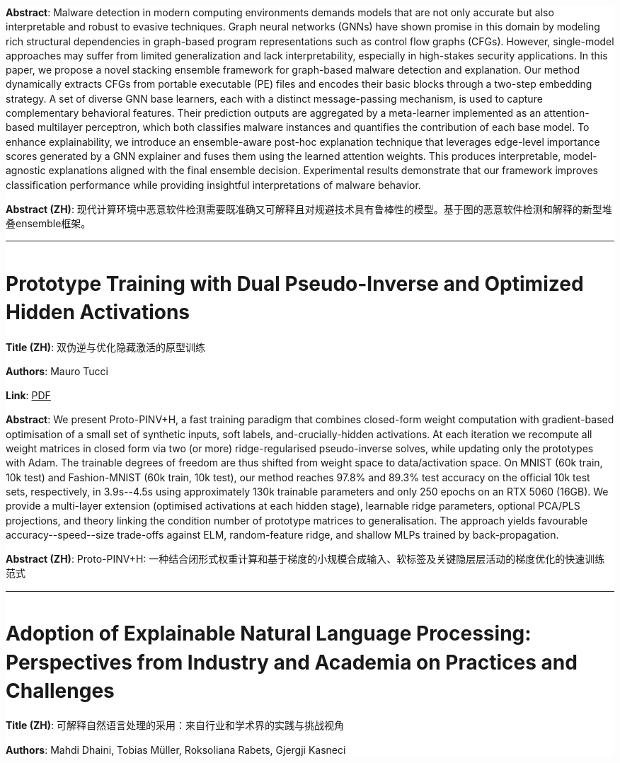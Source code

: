 **Abstract**: Malware detection in modern computing environments demands models that are not only accurate but also interpretable and robust to evasive techniques. Graph neural networks (GNNs) have shown promise in this domain by modeling rich structural dependencies in graph-based program representations such as control flow graphs (CFGs). However, single-model approaches may suffer from limited generalization and lack interpretability, especially in high-stakes security applications. In this paper, we propose a novel stacking ensemble framework for graph-based malware detection and explanation. Our method dynamically extracts CFGs from portable executable (PE) files and encodes their basic blocks through a two-step embedding strategy. A set of diverse GNN base learners, each with a distinct message-passing mechanism, is used to capture complementary behavioral features. Their prediction outputs are aggregated by a meta-learner implemented as an attention-based multilayer perceptron, which both classifies malware instances and quantifies the contribution of each base model. To enhance explainability, we introduce an ensemble-aware post-hoc explanation technique that leverages edge-level importance scores generated by a GNN explainer and fuses them using the learned attention weights. This produces interpretable, model-agnostic explanations aligned with the final ensemble decision. Experimental results demonstrate that our framework improves classification performance while providing insightful interpretations of malware behavior. 

**Abstract (ZH)**: 现代计算环境中恶意软件检测需要既准确又可解释且对规避技术具有鲁棒性的模型。基于图的恶意软件检测和解释的新型堆叠ensemble框架。 

---
# Prototype Training with Dual Pseudo-Inverse and Optimized Hidden Activations 

**Title (ZH)**: 双伪逆与优化隐藏激活的原型训练 

**Authors**: Mauro Tucci  

**Link**: [PDF](https://arxiv.org/pdf/2508.09787)  

**Abstract**: We present Proto-PINV+H, a fast training paradigm that combines closed-form weight computation with gradient-based optimisation of a small set of synthetic inputs, soft labels, and-crucially-hidden activations. At each iteration we recompute all weight matrices in closed form via two (or more) ridge-regularised pseudo-inverse solves, while updating only the prototypes with Adam. The trainable degrees of freedom are thus shifted from weight space to data/activation space. On MNIST (60k train, 10k test) and Fashion-MNIST (60k train, 10k test), our method reaches 97.8% and 89.3% test accuracy on the official 10k test sets, respectively, in 3.9s--4.5s using approximately 130k trainable parameters and only 250 epochs on an RTX 5060 (16GB). We provide a multi-layer extension (optimised activations at each hidden stage), learnable ridge parameters, optional PCA/PLS projections, and theory linking the condition number of prototype matrices to generalisation. The approach yields favourable accuracy--speed--size trade-offs against ELM, random-feature ridge, and shallow MLPs trained by back-propagation. 

**Abstract (ZH)**: Proto-PINV+H: 一种结合闭形式权重计算和基于梯度的小规模合成输入、软标签及关键隐层层活动的梯度优化的快速训练范式 

---
# Adoption of Explainable Natural Language Processing: Perspectives from Industry and Academia on Practices and Challenges 

**Title (ZH)**: 可解释自然语言处理的采用：来自行业和学术界的实践与挑战视角 

**Authors**: Mahdi Dhaini, Tobias Müller, Roksoliana Rabets, Gjergji Kasneci  
